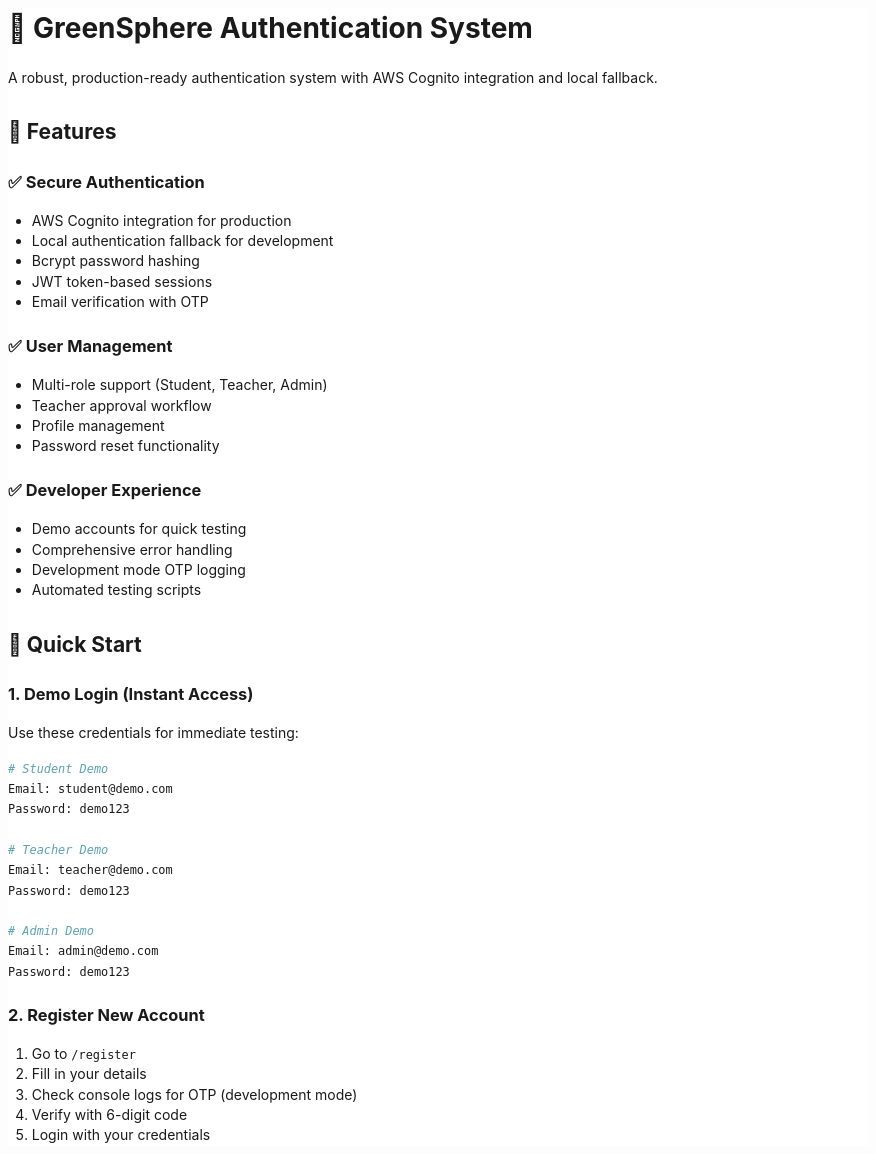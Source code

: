 # 🔐 GreenSphere Authentication System

A robust, production-ready authentication system with AWS Cognito integration and local fallback.

## 🌟 Features

### ✅ **Secure Authentication**
- AWS Cognito integration for production
- Local authentication fallback for development
- Bcrypt password hashing
- JWT token-based sessions
- Email verification with OTP

### ✅ **User Management**
- Multi-role support (Student, Teacher, Admin)
- Teacher approval workflow
- Profile management
- Password reset functionality

### ✅ **Developer Experience**
- Demo accounts for quick testing
- Comprehensive error handling
- Development mode OTP logging
- Automated testing scripts

## 🚀 Quick Start

### 1. **Demo Login (Instant Access)**

Use these credentials for immediate testing:

```bash
# Student Demo
Email: student@demo.com
Password: demo123

# Teacher Demo  
Email: teacher@demo.com
Password: demo123

# Admin Demo
Email: admin@demo.com
Password: demo123
```

### 2. **Register New Account**

1. Go to `/register`
2. Fill in your details
3. Check console logs for OTP (development mode)
4. Verify with 6-digit code
5. Login with your credentials
